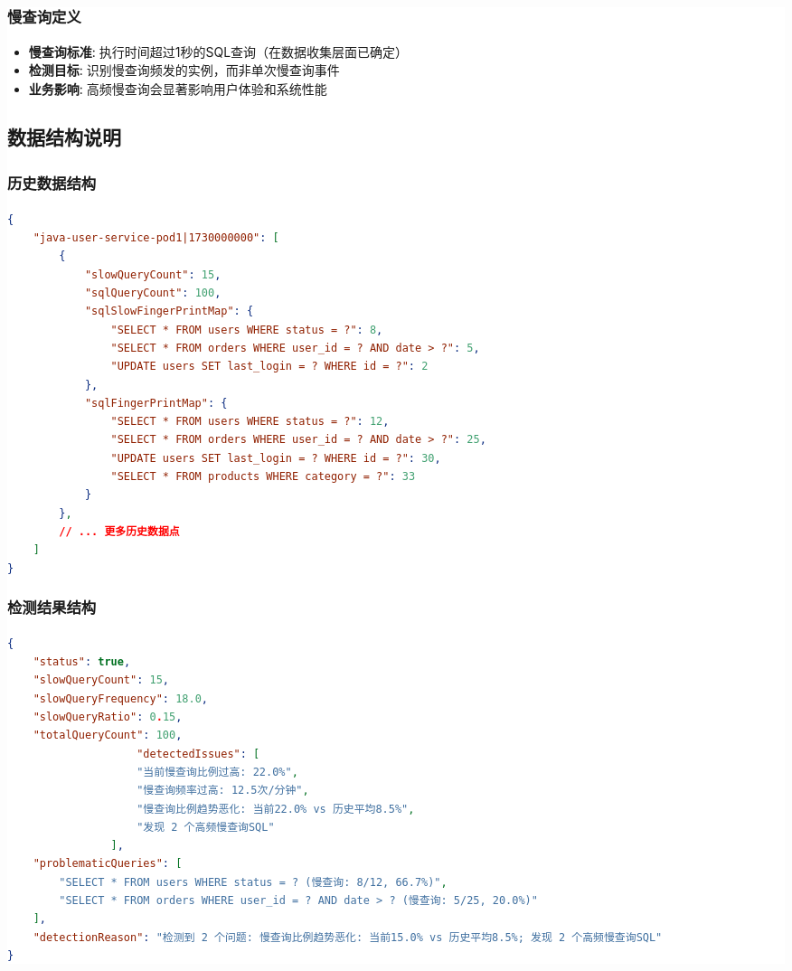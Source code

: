 ### 慢查询定义
- **慢查询标准**: 执行时间超过1秒的SQL查询（在数据收集层面已确定）
- **检测目标**: 识别慢查询频发的实例，而非单次慢查询事件
- **业务影响**: 高频慢查询会显著影响用户体验和系统性能

## 数据结构说明

### 历史数据结构
```json
{
    "java-user-service-pod1|1730000000": [
        {
            "slowQueryCount": 15,
            "sqlQueryCount": 100,
            "sqlSlowFingerPrintMap": {
                "SELECT * FROM users WHERE status = ?": 8,
                "SELECT * FROM orders WHERE user_id = ? AND date > ?": 5,
                "UPDATE users SET last_login = ? WHERE id = ?": 2
            },
            "sqlFingerPrintMap": {
                "SELECT * FROM users WHERE status = ?": 12,
                "SELECT * FROM orders WHERE user_id = ? AND date > ?": 25,
                "UPDATE users SET last_login = ? WHERE id = ?": 30,
                "SELECT * FROM products WHERE category = ?": 33
            }
        },
        // ... 更多历史数据点
    ]
}
```

### 检测结果结构
```json
{
    "status": true,
    "slowQueryCount": 15,
    "slowQueryFrequency": 18.0,
    "slowQueryRatio": 0.15,
    "totalQueryCount": 100,
                    "detectedIssues": [
                    "当前慢查询比例过高: 22.0%",
                    "慢查询频率过高: 12.5次/分钟", 
                    "慢查询比例趋势恶化: 当前22.0% vs 历史平均8.5%",
                    "发现 2 个高频慢查询SQL"
                ],
    "problematicQueries": [
        "SELECT * FROM users WHERE status = ? (慢查询: 8/12, 66.7%)",
        "SELECT * FROM orders WHERE user_id = ? AND date > ? (慢查询: 5/25, 20.0%)"
    ],
    "detectionReason": "检测到 2 个问题: 慢查询比例趋势恶化: 当前15.0% vs 历史平均8.5%; 发现 2 个高频慢查询SQL"
}
```
